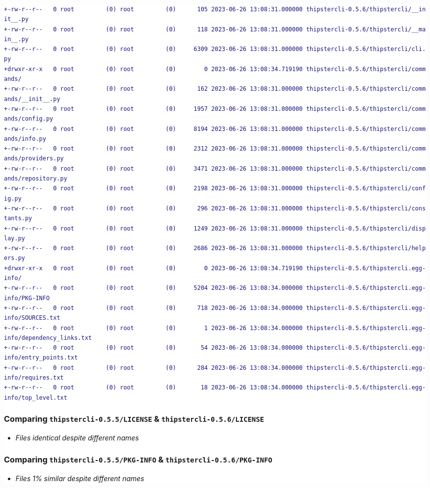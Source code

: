 ```diff
+-rw-r--r--   0 root         (0) root         (0)      105 2023-06-26 13:08:31.000000 thipstercli-0.5.6/thipstercli/__init__.py
+-rw-r--r--   0 root         (0) root         (0)      118 2023-06-26 13:08:31.000000 thipstercli-0.5.6/thipstercli/__main__.py
+-rw-r--r--   0 root         (0) root         (0)     6309 2023-06-26 13:08:31.000000 thipstercli-0.5.6/thipstercli/cli.py
+drwxr-xr-x   0 root         (0) root         (0)        0 2023-06-26 13:08:34.719190 thipstercli-0.5.6/thipstercli/commands/
+-rw-r--r--   0 root         (0) root         (0)      162 2023-06-26 13:08:31.000000 thipstercli-0.5.6/thipstercli/commands/__init__.py
+-rw-r--r--   0 root         (0) root         (0)     1957 2023-06-26 13:08:31.000000 thipstercli-0.5.6/thipstercli/commands/config.py
+-rw-r--r--   0 root         (0) root         (0)     8194 2023-06-26 13:08:31.000000 thipstercli-0.5.6/thipstercli/commands/info.py
+-rw-r--r--   0 root         (0) root         (0)     2312 2023-06-26 13:08:31.000000 thipstercli-0.5.6/thipstercli/commands/providers.py
+-rw-r--r--   0 root         (0) root         (0)     3471 2023-06-26 13:08:31.000000 thipstercli-0.5.6/thipstercli/commands/repository.py
+-rw-r--r--   0 root         (0) root         (0)     2198 2023-06-26 13:08:31.000000 thipstercli-0.5.6/thipstercli/config.py
+-rw-r--r--   0 root         (0) root         (0)      296 2023-06-26 13:08:31.000000 thipstercli-0.5.6/thipstercli/constants.py
+-rw-r--r--   0 root         (0) root         (0)     1249 2023-06-26 13:08:31.000000 thipstercli-0.5.6/thipstercli/display.py
+-rw-r--r--   0 root         (0) root         (0)     2686 2023-06-26 13:08:31.000000 thipstercli-0.5.6/thipstercli/helpers.py
+drwxr-xr-x   0 root         (0) root         (0)        0 2023-06-26 13:08:34.719190 thipstercli-0.5.6/thipstercli.egg-info/
+-rw-r--r--   0 root         (0) root         (0)     5204 2023-06-26 13:08:34.000000 thipstercli-0.5.6/thipstercli.egg-info/PKG-INFO
+-rw-r--r--   0 root         (0) root         (0)      718 2023-06-26 13:08:34.000000 thipstercli-0.5.6/thipstercli.egg-info/SOURCES.txt
+-rw-r--r--   0 root         (0) root         (0)        1 2023-06-26 13:08:34.000000 thipstercli-0.5.6/thipstercli.egg-info/dependency_links.txt
+-rw-r--r--   0 root         (0) root         (0)       54 2023-06-26 13:08:34.000000 thipstercli-0.5.6/thipstercli.egg-info/entry_points.txt
+-rw-r--r--   0 root         (0) root         (0)      284 2023-06-26 13:08:34.000000 thipstercli-0.5.6/thipstercli.egg-info/requires.txt
+-rw-r--r--   0 root         (0) root         (0)       18 2023-06-26 13:08:34.000000 thipstercli-0.5.6/thipstercli.egg-info/top_level.txt
```

### Comparing `thipstercli-0.5.5/LICENSE` & `thipstercli-0.5.6/LICENSE`

 * *Files identical despite different names*

### Comparing `thipstercli-0.5.5/PKG-INFO` & `thipstercli-0.5.6/PKG-INFO`

 * *Files 1% similar despite different names*
